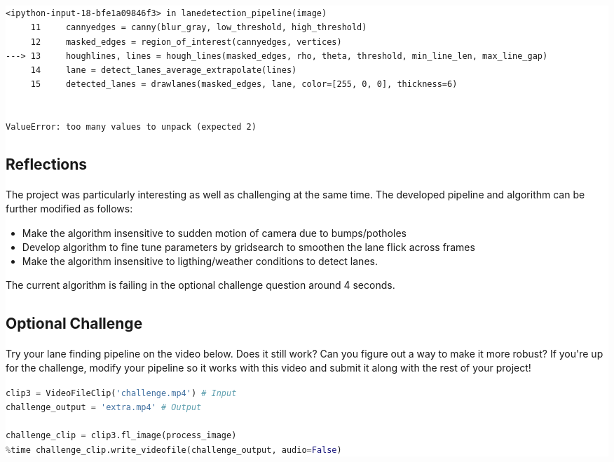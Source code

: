 
    <ipython-input-18-bfe1a09846f3> in lanedetection_pipeline(image)
         11     cannyedges = canny(blur_gray, low_threshold, high_threshold)
         12     masked_edges = region_of_interest(cannyedges, vertices)
    ---> 13     houghlines, lines = hough_lines(masked_edges, rho, theta, threshold, min_line_len, max_line_gap)
         14     lane = detect_lanes_average_extrapolate(lines)
         15     detected_lanes = drawlanes(masked_edges, lane, color=[255, 0, 0], thickness=6)


    ValueError: too many values to unpack (expected 2)


<video width="800" height="450" controls>
  <source src="yellow.mp4" type="video/mp4">
</video>

## Reflections

The project was particularly interesting as well as challenging at the same time. The developed pipeline and algorithm can be further modified as follows:
*  Make the algorithm insensitive to sudden motion of camera due to bumps/potholes 
*  Develop algorithm to fine tune parameters by gridsearch to smoothen the lane flick across frames
*  Make the algorithm insensitive to ligthing/weather conditions to detect lanes.

The current algorithm is failing in the optional challenge question around 4 seconds. 

## Optional Challenge

Try your lane finding pipeline on the video below.  Does it still work?  Can you figure out a way to make it more robust?  If you're up for the challenge, modify your pipeline so it works with this video and submit it along with the rest of your project!


```python
clip3 = VideoFileClip('challenge.mp4') # Input
challenge_output = 'extra.mp4' # Output

challenge_clip = clip3.fl_image(process_image)
%time challenge_clip.write_videofile(challenge_output, audio=False)
```

<video width="800" height="450" controls>
  <source src="extra.mp4" type="video/mp4">
</video>
